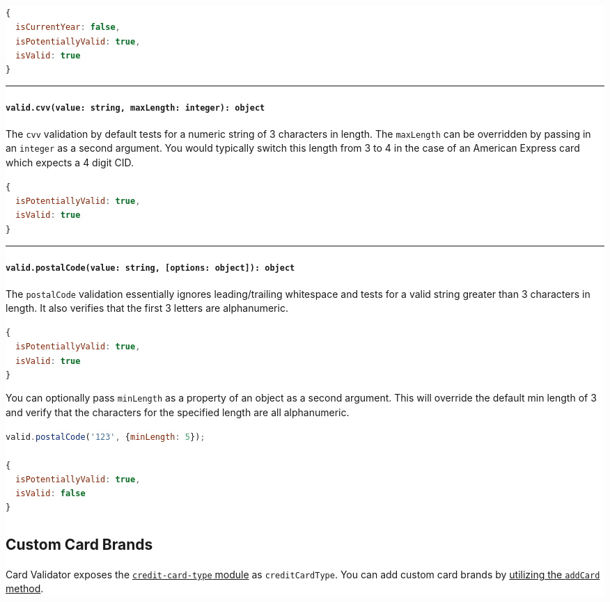 ```javascript
{
  isCurrentYear: false,
  isPotentiallyValid: true,
  isValid: true
}
```

---

#### `valid.cvv(value: string, maxLength: integer): object`

The `cvv` validation by default tests for a numeric string of 3 characters in length. The `maxLength` can be overridden by passing in an `integer` as a second argument. You would typically switch this length from 3 to 4 in the case of an American Express card which expects a 4 digit CID.

```javascript
{
  isPotentiallyValid: true,
  isValid: true
}
```

---

#### `valid.postalCode(value: string, [options: object]): object`

The `postalCode` validation essentially ignores leading/trailing whitespace and tests for a valid string greater than 3 characters in length. It also verifies that the first 3 letters are alphanumeric.

```javascript
{
  isPotentiallyValid: true,
  isValid: true
}
```

You can optionally pass `minLength` as a property of an object as a second argument. This will override the default min length of 3 and verify that the characters for the specified length are all alphanumeric.

```javascript
valid.postalCode('123', {minLength: 5});

{
  isPotentiallyValid: true,
  isValid: false
}
```

## Custom Card Brands

Card Validator exposes the [`credit-card-type` module](https://github.com/braintree/credit-card-type) as `creditCardType`. You can add custom card brands by [utilizing the `addCard` method](https://github.com/braintree/credit-card-type#adding-card-types).
